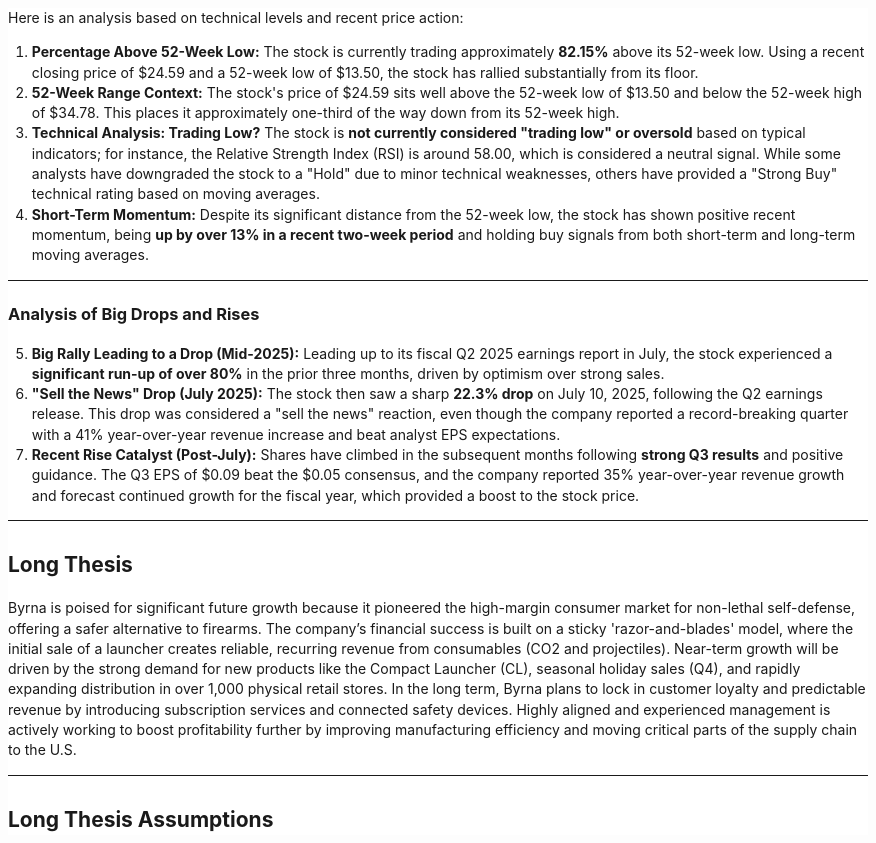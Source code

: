 Here is an analysis based on technical levels and recent price action:

1.  **Percentage Above 52-Week Low:** The stock is currently trading approximately **82.15%** above its 52-week low. Using a recent closing price of \$24.59 and a 52-week low of \$13.50, the stock has rallied substantially from its floor.
2.  **52-Week Range Context:** The stock's price of \$24.59 sits well above the 52-week low of \$13.50 and below the 52-week high of \$34.78. This places it approximately one-third of the way down from its 52-week high.
3.  **Technical Analysis: Trading Low?** The stock is **not currently considered "trading low" or oversold** based on typical indicators; for instance, the Relative Strength Index (RSI) is around 58.00, which is considered a neutral signal. While some analysts have downgraded the stock to a "Hold" due to minor technical weaknesses, others have provided a "Strong Buy" technical rating based on moving averages.
4.  **Short-Term Momentum:** Despite its significant distance from the 52-week low, the stock has shown positive recent momentum, being **up by over 13% in a recent two-week period** and holding buy signals from both short-term and long-term moving averages.

***

### Analysis of Big Drops and Rises

5.  **Big Rally Leading to a Drop (Mid-2025):** Leading up to its fiscal Q2 2025 earnings report in July, the stock experienced a **significant run-up of over 80%** in the prior three months, driven by optimism over strong sales.
6.  **"Sell the News" Drop (July 2025):** The stock then saw a sharp **22.3% drop** on July 10, 2025, following the Q2 earnings release. This drop was considered a "sell the news" reaction, even though the company reported a record-breaking quarter with a 41% year-over-year revenue increase and beat analyst EPS expectations.
7.  **Recent Rise Catalyst (Post-July):** Shares have climbed in the subsequent months following **strong Q3 results** and positive guidance. The Q3 EPS of \$0.09 beat the \$0.05 consensus, and the company reported 35% year-over-year revenue growth and forecast continued growth for the fiscal year, which provided a boost to the stock price.

---

## Long Thesis

Byrna is poised for significant future growth because it pioneered the high-margin consumer market for non-lethal self-defense, offering a safer alternative to firearms. The company’s financial success is built on a sticky 'razor-and-blades' model, where the initial sale of a launcher creates reliable, recurring revenue from consumables (CO2 and projectiles). Near-term growth will be driven by the strong demand for new products like the Compact Launcher (CL), seasonal holiday sales (Q4), and rapidly expanding distribution in over 1,000 physical retail stores. In the long term, Byrna plans to lock in customer loyalty and predictable revenue by introducing subscription services and connected safety devices. Highly aligned and experienced management is actively working to boost profitability further by improving manufacturing efficiency and moving critical parts of the supply chain to the U.S.

---

## Long Thesis Assumptions
